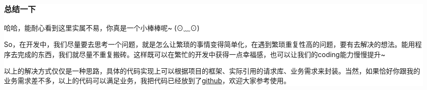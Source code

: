 ### 总结一下

哈哈，能耐心看到这里实属不易，你真是一个小棒棒呢~ (⊙﹏⊙)

So，在开发中，我们尽量要去思考一个问题，就是怎么让繁琐的事情变得简单化，在遇到繁琐重复性高的问题，要有去解决的想法。能用程序去完成的东西，我们就尽量不重复搬砖。这样既可以在繁忙的开发中获得一点幸福感，也可以让我们的coding能力慢慢提升~

以上的解决方式仅仅是一种思路，具体的代码实现上可以根据项目的框架、实际引用的请求库、业务需求来封装。当然，如果恰好你跟我的业务需求差不多，以上的代码可以满足业务，我把代码已经放到了[github](https://github.com/webCoderJ/fe-fetch)，欢迎大家参考使用。